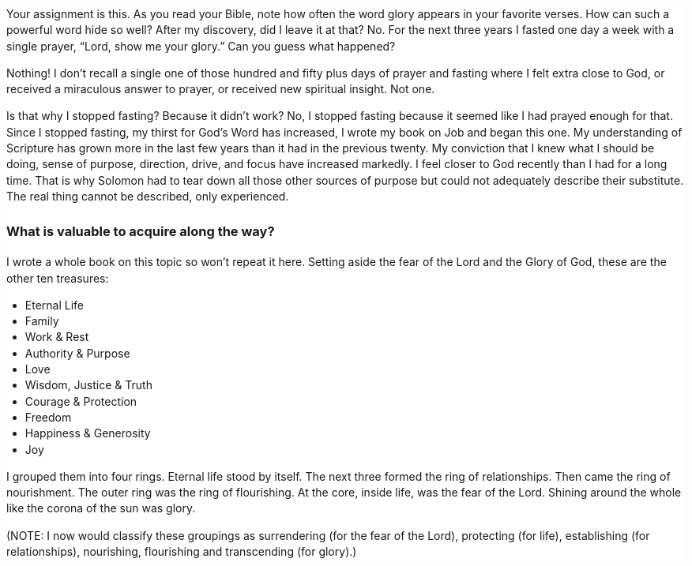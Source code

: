 Your assignment is this. As you read your Bible, note how
often the word glory appears in your favorite verses. How
can such a powerful word hide so well?
After my discovery, did I leave it at that? No. For the next
three years I fasted one day a week with a single prayer,
“Lord, show me your glory.” Can you guess what happened?

Nothing! I don’t recall a single one of those hundred and
fifty plus days of prayer and fasting where I felt extra close
to God, or received a miraculous answer to prayer, or
received new spiritual insight. Not one.

Is that why I stopped fasting? Because it didn’t work? No,
I stopped fasting because it seemed like I had prayed
enough for that. Since I stopped fasting, my thirst for God’s
Word has increased, I wrote my book on Job and began this
one. My understanding of Scripture has grown more in the
last few years than it had in the previous twenty. My
conviction that I knew what I should be doing, sense of
purpose, direction, drive, and focus have increased
markedly. I feel closer to God recently than I had for a long
time. That is why Solomon had to tear down all those other
sources of purpose but could not adequately describe their
substitute. The real thing cannot be described, only
experienced.

### What is valuable to acquire along the way?

I wrote a whole book on this topic so won’t repeat it
here. Setting aside the fear of the Lord and the Glory of
God, these are the other ten treasures:

  - Eternal Life
  - Family
  - Work & Rest
  - Authority & Purpose
  - Love
  - Wisdom, Justice & Truth
  - Courage & Protection
  - Freedom
  - Happiness & Generosity
  - Joy

I grouped them into four rings. Eternal life stood by itself.
The next three formed the ring of relationships. Then came
the ring of nourishment. The outer ring was the ring of
flourishing. At the core, inside life, was the fear of the Lord.
Shining around the whole like the corona of the sun was
glory.

(NOTE: I now would classify these groupings as surrendering (for the fear of the Lord), 
protecting (for life), establishing (for relationships), nourishing, flourishing and 
transcending (for glory).)
